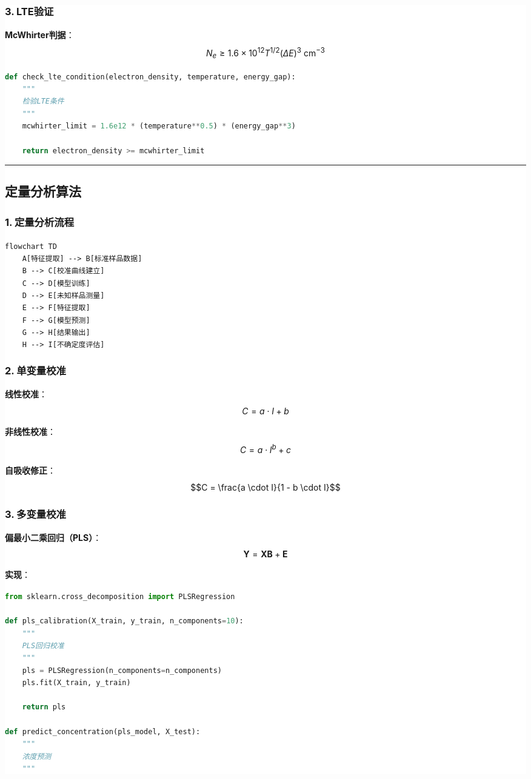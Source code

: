 ### 3. LTE验证

**McWhirter判据**：
$$N_e \geq 1.6 \times 10^{12} T^{1/2} (\Delta E)^3 \text{ cm}^{-3}$$

```python
def check_lte_condition(electron_density, temperature, energy_gap):
    """
    检验LTE条件
    """
    mcwhirter_limit = 1.6e12 * (temperature**0.5) * (energy_gap**3)
    
    return electron_density >= mcwhirter_limit
```

---

## 定量分析算法

### 1. 定量分析流程

```mermaid
flowchart TD
    A[特征提取] --> B[标准样品数据]
    B --> C[校准曲线建立]
    C --> D[模型训练]
    D --> E[未知样品测量]
    E --> F[特征提取]
    F --> G[模型预测]
    G --> H[结果输出]
    H --> I[不确定度评估]
```

### 2. 单变量校准

**线性校准**：
$$C = a \cdot I + b$$

**非线性校准**：
$$C = a \cdot I^b + c$$

**自吸收修正**：
$$C = \frac{a \cdot I}{1 - b \cdot I}$$

### 3. 多变量校准

**偏最小二乘回归（PLS）**：
$$\mathbf{Y} = \mathbf{X}\mathbf{B} + \mathbf{E}$$

**实现**：
```python
from sklearn.cross_decomposition import PLSRegression

def pls_calibration(X_train, y_train, n_components=10):
    """
    PLS回归校准
    """
    pls = PLSRegression(n_components=n_components)
    pls.fit(X_train, y_train)
    
    return pls

def predict_concentration(pls_model, X_test):
    """
    浓度预测
    """
```
